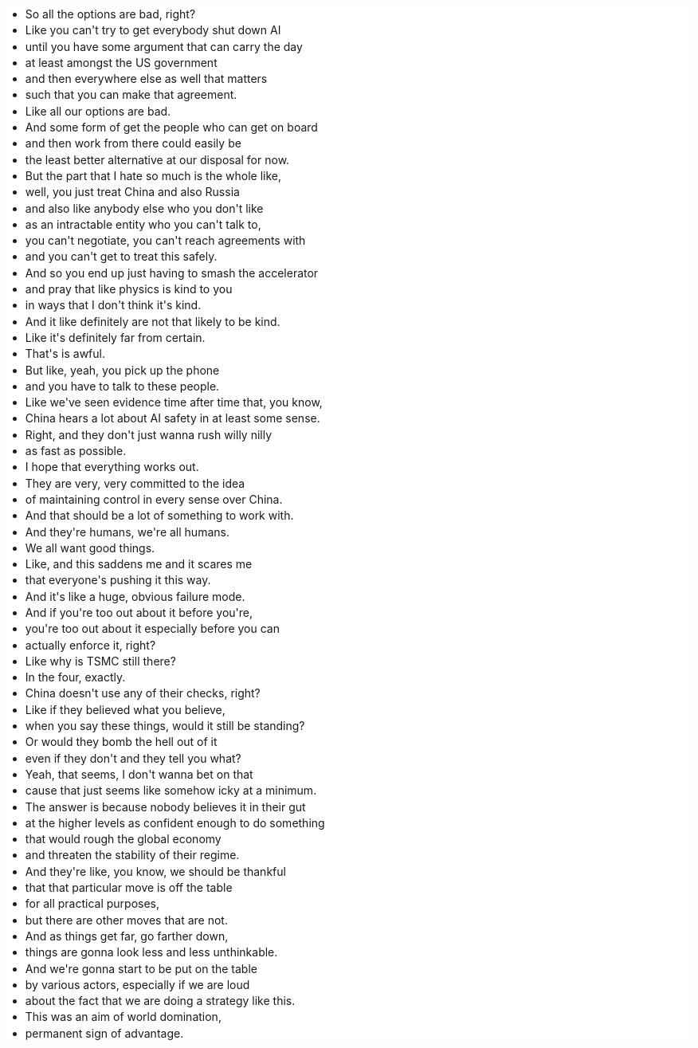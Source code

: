 *  So all the options are bad, right?
*  Like you can't try to get everybody shut down AI
*  until you have some argument that can carry the day
*  at least amongst the US government
*  and then everywhere else as well that matters
*  such that you can make that agreement.
*  Like all our options are bad.
*  And some form of get the people who can get on board
*  and then work from there could easily be
*  the least better alternative at our disposal for now.
*  But the part that I hate so much is the whole like,
*  well, you just treat China and also Russia
*  and also like anybody else who you don't like
*  as an intractable entity who you can't talk to,
*  you can't negotiate, you can't reach agreements with
*  and you can't get to treat this safely.
*  And so you end up just having to smash the accelerator
*  and pray that like physics is kind to you
*  in ways that I don't think it's kind.
*  And it like definitely are not that likely to be kind.
*  Like it's definitely far from certain.
*  That's is awful.
*  But like, yeah, you pick up the phone
*  and you have to talk to these people.
*  Like we've seen evidence time after time that, you know,
*  China hears a lot about AI safety in at least some sense.
*  Right, and they don't just wanna rush willy nilly
*  as fast as possible.
*  I hope that everything works out.
*  They are very, very committed to the idea
*  of maintaining control in every sense over China.
*  And that should be a lot of something to work with.
*  And they're humans, we're all humans.
*  We all want good things.
*  Like, and this saddens me and it scares me
*  that everyone's pushing it this way.
*  And it's like a huge, obvious failure mode.
*  And if you're too out about it before you're,
*  you're too out about it especially before you can
*  actually enforce it, right?
*  Like why is TSMC still there?
*  In the four, exactly.
*  China doesn't use any of their checks, right?
*  Like if they believed what you believe,
*  when you say these things, would it still be standing?
*  Or would they bomb the hell out of it
*  even if they don't and they tell you what?
*  Yeah, that seems, I don't wanna bet on that
*  cause that just seems like somehow icky at a minimum.
*  The answer is because nobody believes it in their gut
*  at the higher levels as confident enough to do something
*  that would rough the global economy
*  and threaten the stability of their regime.
*  And they're like, you know, we should be thankful
*  that that particular move is off the table
*  for all practical purposes,
*  but there are other moves that are not.
*  And as things get far, go farther down,
*  things are gonna look less and less unthinkable.
*  And we're gonna start to be put on the table
*  by various actors, especially if we are loud
*  about the fact that we are doing a strategy like this.
*  This was an aim of world domination,
*  permanent sign of advantage.